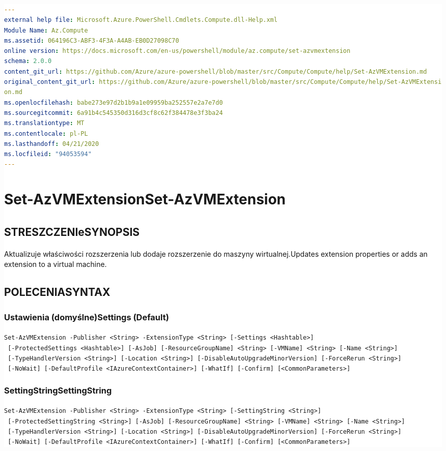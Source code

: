 ```yaml
---
external help file: Microsoft.Azure.PowerShell.Cmdlets.Compute.dll-Help.xml
Module Name: Az.Compute
ms.assetid: 064196C3-ABF3-4F3A-A4AB-EB0D27098C70
online version: https://docs.microsoft.com/en-us/powershell/module/az.compute/set-azvmextension
schema: 2.0.0
content_git_url: https://github.com/Azure/azure-powershell/blob/master/src/Compute/Compute/help/Set-AzVMExtension.md
original_content_git_url: https://github.com/Azure/azure-powershell/blob/master/src/Compute/Compute/help/Set-AzVMExtension.md
ms.openlocfilehash: babe273e97d2b1b9a1e09959ba252557e2a7e7d0
ms.sourcegitcommit: 6a91b4c545350d316d3cf8c62f384478e3f3ba24
ms.translationtype: MT
ms.contentlocale: pl-PL
ms.lasthandoff: 04/21/2020
ms.locfileid: "94053594"
---
```

# <span data-ttu-id="8c837-101">Set-AzVMExtension</span><span class="sxs-lookup"><span data-stu-id="8c837-101">Set-AzVMExtension</span></span>

## <span data-ttu-id="8c837-102">STRESZCZENIe</span><span class="sxs-lookup"><span data-stu-id="8c837-102">SYNOPSIS</span></span>
<span data-ttu-id="8c837-103">Aktualizuje właściwości rozszerzenia lub dodaje rozszerzenie do maszyny wirtualnej.</span><span class="sxs-lookup"><span data-stu-id="8c837-103">Updates extension properties or adds an extension to a virtual machine.</span></span>

## <span data-ttu-id="8c837-104">POLECENIA</span><span class="sxs-lookup"><span data-stu-id="8c837-104">SYNTAX</span></span>

### <span data-ttu-id="8c837-105">Ustawienia (domyślne)</span><span class="sxs-lookup"><span data-stu-id="8c837-105">Settings (Default)</span></span>
```
Set-AzVMExtension -Publisher <String> -ExtensionType <String> [-Settings <Hashtable>]
 [-ProtectedSettings <Hashtable>] [-AsJob] [-ResourceGroupName] <String> [-VMName] <String> [-Name <String>]
 [-TypeHandlerVersion <String>] [-Location <String>] [-DisableAutoUpgradeMinorVersion] [-ForceRerun <String>]
 [-NoWait] [-DefaultProfile <IAzureContextContainer>] [-WhatIf] [-Confirm] [<CommonParameters>]
```

### <span data-ttu-id="8c837-106">SettingString</span><span class="sxs-lookup"><span data-stu-id="8c837-106">SettingString</span></span>
```
Set-AzVMExtension -Publisher <String> -ExtensionType <String> [-SettingString <String>]
 [-ProtectedSettingString <String>] [-AsJob] [-ResourceGroupName] <String> [-VMName] <String> [-Name <String>]
 [-TypeHandlerVersion <String>] [-Location <String>] [-DisableAutoUpgradeMinorVersion] [-ForceRerun <String>]
 [-NoWait] [-DefaultProfile <IAzureContextContainer>] [-WhatIf] [-Confirm] [<CommonParameters>]
```

